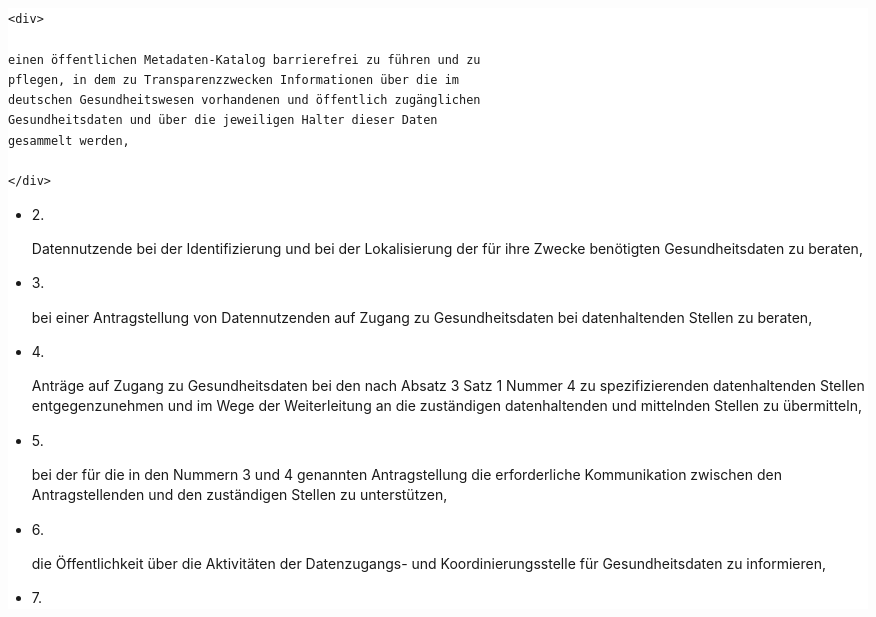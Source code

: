     <div>
    
    einen öffentlichen Metadaten-Katalog barrierefrei zu führen und zu
    pflegen, in dem zu Transparenzzwecken Informationen über die im
    deutschen Gesundheitswesen vorhandenen und öffentlich zugänglichen
    Gesundheitsdaten und über die jeweiligen Halter dieser Daten
    gesammelt werden,
    
    </div>

  - 2\.
    
    <div>
    
    Datennutzende bei der Identifizierung und bei der Lokalisierung der
    für ihre Zwecke benötigten Gesundheitsdaten zu beraten,
    
    </div>

  - 3\.
    
    <div>
    
    bei einer Antragstellung von Datennutzenden auf Zugang zu
    Gesundheitsdaten bei datenhaltenden Stellen zu beraten,
    
    </div>

  - 4\.
    
    <div>
    
    Anträge auf Zugang zu Gesundheitsdaten bei den nach Absatz 3 Satz 1
    Nummer 4 zu spezifizierenden datenhaltenden Stellen entgegenzunehmen
    und im Wege der Weiterleitung an die zuständigen datenhaltenden und
    mittelnden Stellen zu übermitteln,
    
    </div>

  - 5\.
    
    <div>
    
    bei der für die in den Nummern 3 und 4 genannten Antragstellung die
    erforderliche Kommunikation zwischen den Antragstellenden und den
    zuständigen Stellen zu unterstützen,
    
    </div>

  - 6\.
    
    <div>
    
    die Öffentlichkeit über die Aktivitäten der Datenzugangs- und
    Koordinierungsstelle für Gesundheitsdaten zu informieren,
    
    </div>

  - 7\.
    
    <div>
    